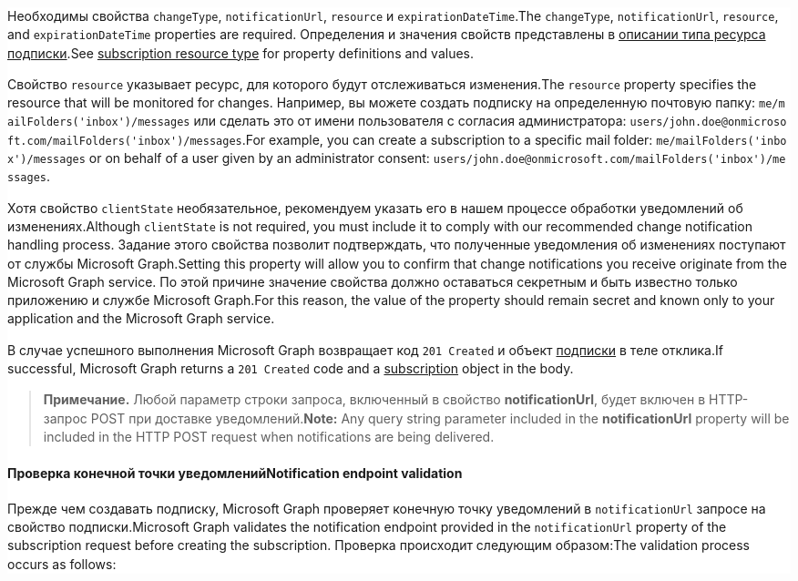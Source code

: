 <span data-ttu-id="8b7c3-188">Необходимы свойства `changeType`, `notificationUrl`, `resource` и `expirationDateTime`.</span><span class="sxs-lookup"><span data-stu-id="8b7c3-188">The `changeType`, `notificationUrl`, `resource`, and `expirationDateTime` properties are required.</span></span> <span data-ttu-id="8b7c3-189">Определения и значения свойств представлены в [описании типа ресурса подписки](/graph/api/resources/subscription?view=graph-rest-1.0).</span><span class="sxs-lookup"><span data-stu-id="8b7c3-189">See [subscription resource type](/graph/api/resources/subscription?view=graph-rest-1.0) for property definitions and values.</span></span>

<span data-ttu-id="8b7c3-190">Свойство `resource` указывает ресурс, для которого будут отслеживаться изменения.</span><span class="sxs-lookup"><span data-stu-id="8b7c3-190">The `resource` property specifies the resource that will be monitored for changes.</span></span> <span data-ttu-id="8b7c3-191">Например, вы можете создать подписку на определенную почтовую папку: `me/mailFolders('inbox')/messages` или сделать это от имени пользователя с согласия администратора: `users/john.doe@onmicrosoft.com/mailFolders('inbox')/messages`.</span><span class="sxs-lookup"><span data-stu-id="8b7c3-191">For example, you can create a subscription to a specific mail folder: `me/mailFolders('inbox')/messages` or on behalf of a user given by an administrator  consent: `users/john.doe@onmicrosoft.com/mailFolders('inbox')/messages`.</span></span>

<span data-ttu-id="8b7c3-192">Хотя свойство `clientState` необязательное, рекомендуем указать его в нашем процессе обработки уведомлений об изменениях.</span><span class="sxs-lookup"><span data-stu-id="8b7c3-192">Although `clientState` is not required, you must include it to comply with our recommended change notification handling process.</span></span> <span data-ttu-id="8b7c3-193">Задание этого свойства позволит подтверждать, что полученные уведомления об изменениях поступают от службы Microsoft Graph.</span><span class="sxs-lookup"><span data-stu-id="8b7c3-193">Setting this property will allow you to confirm that change notifications you receive originate from the Microsoft Graph service.</span></span> <span data-ttu-id="8b7c3-194">По этой причине значение свойства должно оставаться секретным и быть известно только приложению и службе Microsoft Graph.</span><span class="sxs-lookup"><span data-stu-id="8b7c3-194">For this reason, the value of the property should remain secret and known only to your application and the Microsoft Graph service.</span></span>

<span data-ttu-id="8b7c3-195">В случае успешного выполнения Microsoft Graph возвращает код `201 Created` и объект [подписки](/graph/api/resources/subscription?view=graph-rest-1.0) в теле отклика.</span><span class="sxs-lookup"><span data-stu-id="8b7c3-195">If successful, Microsoft Graph returns a `201 Created` code and a [subscription](/graph/api/resources/subscription?view=graph-rest-1.0) object in the body.</span></span>

> <span data-ttu-id="8b7c3-196">**Примечание.** Любой параметр строки запроса, включенный в свойство **notificationUrl**, будет включен в HTTP-запрос POST при доставке уведомлений.</span><span class="sxs-lookup"><span data-stu-id="8b7c3-196">**Note:** Any query string parameter included in the **notificationUrl** property will be included in the HTTP POST request when notifications are being delivered.</span></span>

#### <a name="notification-endpoint-validation"></a><span data-ttu-id="8b7c3-197">Проверка конечной точки уведомлений</span><span class="sxs-lookup"><span data-stu-id="8b7c3-197">Notification endpoint validation</span></span>

<span data-ttu-id="8b7c3-198">Прежде чем создавать подписку, Microsoft Graph проверяет конечную точку уведомлений в `notificationUrl` запросе на свойство подписки.</span><span class="sxs-lookup"><span data-stu-id="8b7c3-198">Microsoft Graph validates the notification endpoint provided in the `notificationUrl` property of the subscription request before creating the subscription.</span></span> <span data-ttu-id="8b7c3-199">Проверка происходит следующим образом:</span><span class="sxs-lookup"><span data-stu-id="8b7c3-199">The validation process occurs as follows:</span></span>
